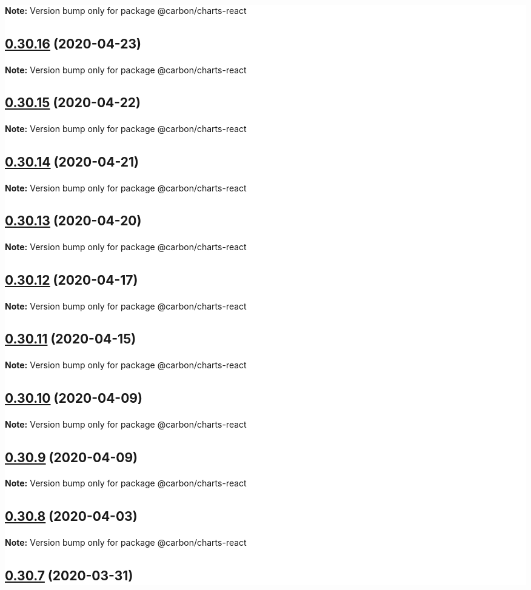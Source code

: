 **Note:** Version bump only for package @carbon/charts-react

## [0.30.16](https://github.com/carbon-design-system/carbon-charts/compare/v0.30.15...v0.30.16) (2020-04-23)

**Note:** Version bump only for package @carbon/charts-react

## [0.30.15](https://github.com/carbon-design-system/carbon-charts/compare/v0.30.14...v0.30.15) (2020-04-22)

**Note:** Version bump only for package @carbon/charts-react

## [0.30.14](https://github.com/carbon-design-system/carbon-charts/compare/v0.30.13...v0.30.14) (2020-04-21)

**Note:** Version bump only for package @carbon/charts-react

## [0.30.13](https://github.com/carbon-design-system/carbon-charts/compare/v0.30.12...v0.30.13) (2020-04-20)

**Note:** Version bump only for package @carbon/charts-react

## [0.30.12](https://github.com/carbon-design-system/carbon-charts/compare/v0.30.11...v0.30.12) (2020-04-17)

**Note:** Version bump only for package @carbon/charts-react

## [0.30.11](https://github.com/carbon-design-system/carbon-charts/compare/v0.30.10...v0.30.11) (2020-04-15)

**Note:** Version bump only for package @carbon/charts-react

## [0.30.10](https://github.com/carbon-design-system/carbon-charts/compare/v0.30.9...v0.30.10) (2020-04-09)

**Note:** Version bump only for package @carbon/charts-react

## [0.30.9](https://github.com/carbon-design-system/carbon-charts/compare/v0.30.8...v0.30.9) (2020-04-09)

**Note:** Version bump only for package @carbon/charts-react

## [0.30.8](https://github.com/carbon-design-system/carbon-charts/compare/v0.30.7...v0.30.8) (2020-04-03)

**Note:** Version bump only for package @carbon/charts-react

## [0.30.7](https://github.com/carbon-design-system/carbon-charts/compare/v0.30.6...v0.30.7) (2020-03-31)

